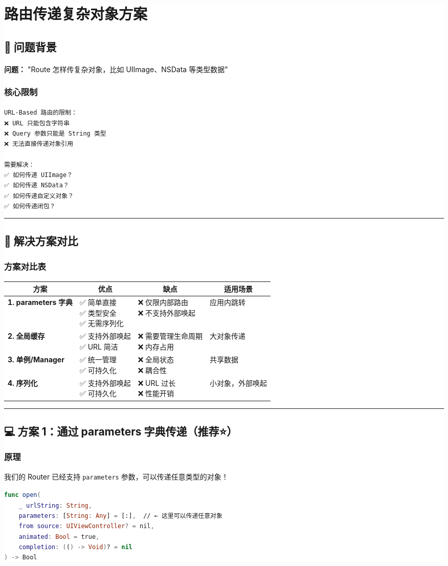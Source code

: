 # 路由传递复杂对象方案

## 📌 问题背景

**问题：** "Route 怎样传复杂对象，比如 UIImage、NSData 等类型数据"

### 核心限制

```
URL-Based 路由的限制：
❌ URL 只能包含字符串
❌ Query 参数只能是 String 类型
❌ 无法直接传递对象引用

需要解决：
✅ 如何传递 UIImage？
✅ 如何传递 NSData？
✅ 如何传递自定义对象？
✅ 如何传递闭包？
```

---

## 🎯 解决方案对比

### 方案对比表

| 方案 | 优点 | 缺点 | 适用场景 |
|------|------|------|---------|
| **1. parameters 字典** | ✅ 简单直接<br>✅ 类型安全<br>✅ 无需序列化 | ❌ 仅限内部路由<br>❌ 不支持外部唤起 | 应用内跳转 |
| **2. 全局缓存** | ✅ 支持外部唤起<br>✅ URL 简洁 | ❌ 需要管理生命周期<br>❌ 内存占用 | 大对象传递 |
| **3. 单例/Manager** | ✅ 统一管理<br>✅ 可持久化 | ❌ 全局状态<br>❌ 耦合性 | 共享数据 |
| **4. 序列化** | ✅ 支持外部唤起<br>✅ 可持久化 | ❌ URL 过长<br>❌ 性能开销 | 小对象，外部唤起 |

---

## 💻 方案 1：通过 parameters 字典传递（推荐⭐）

### 原理

我们的 Router 已经支持 `parameters` 参数，可以传递任意类型的对象！

```swift
func open(
    _ urlString: String,
    parameters: [String: Any] = [:],  // ← 这里可以传递任意对象
    from source: UIViewController? = nil,
    animated: Bool = true,
    completion: (() -> Void)? = nil
) -> Bool
```
